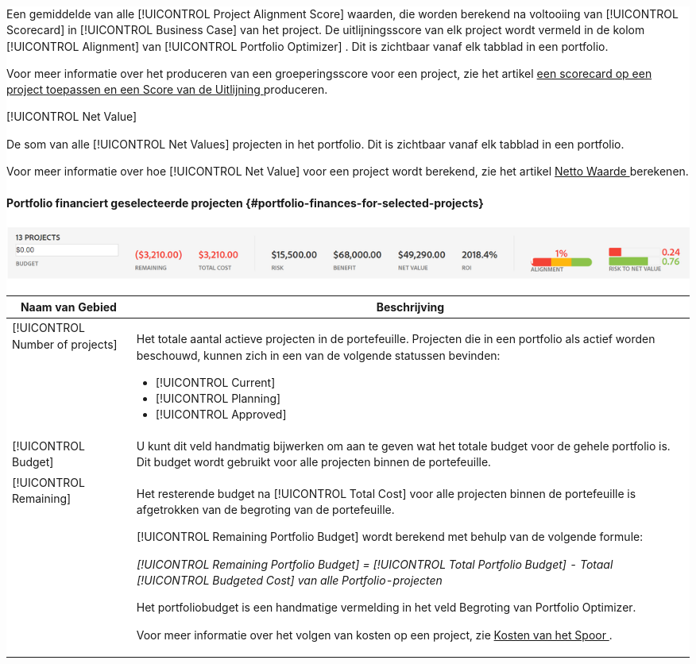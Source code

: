   <td> <p>Een gemiddelde van alle [!UICONTROL Project Alignment Score] waarden, die worden berekend na voltooiing van [!UICONTROL Scorecard] in [!UICONTROL Business Case] van het project. De uitlijningsscore van elk project wordt vermeld in de kolom [!UICONTROL Alignment] van [!UICONTROL Portfolio Optimizer] . Dit is zichtbaar vanaf elk tabblad in een portfolio.</p> <p>Voor meer informatie over het produceren van een groeperingsscore voor een project, zie het artikel <a href="../../../manage-work/projects/define-a-business-case/apply-scorecard-to-project-to-generate-alignment-score.md" class="MCXref xref"> een scorecard op een project toepassen en een Score van de Uitlijning </a> produceren.</p> </td> 
  </tr> 
  <tr> 
   <td>[!UICONTROL Net Value]</td> 
   <td> <p>De som van alle [!UICONTROL Net Values] projecten in het portfolio. Dit is zichtbaar vanaf elk tabblad in een portfolio.</p> <p>Voor meer informatie over hoe [!UICONTROL Net Value] voor een project wordt berekend, zie het artikel <a href="../../../manage-work/projects/project-finances/calculate-net-value.md" class="MCXref xref"> Netto Waarde </a> berekenen.</p> </td> 
  </tr> 
 </tbody> 
</table>

#### Portfolio financiert geselecteerde projecten {#portfolio-finances-for-selected-projects}

![&#x200B; Portfolio financiert &#x200B;](assets/portfolio-finances-for-selected-projects-in-optimizer-nwe-350x29.png)

<table style="table-layout:auto"> 
 <col> 
 <col> 
 <thead> 
  <tr> 
   <th><strong> Naam van Gebied </strong> </th> 
   <th><strong>Beschrijving</strong></th> 
  </tr> 
 </thead> 
 <tbody> 
  <tr> 
   <td>[!UICONTROL Number of projects]</td> 
   <td> <p>Het totale aantal actieve projecten in de portefeuille. Projecten die in een portfolio als actief worden beschouwd, kunnen zich in een van de volgende statussen bevinden:</p> 
    <ul> 
     <li>[!UICONTROL Current]</li> 
     <li>[!UICONTROL Planning]</li> 
     <li>[!UICONTROL Approved]</li> 
    </ul> </td> 
  </tr> 
  <tr> 
   <td>[!UICONTROL Budget]</td> 
   <td>U kunt dit veld handmatig bijwerken om aan te geven wat het totale budget voor de gehele portfolio is. Dit budget wordt gebruikt voor alle projecten binnen de portefeuille. </td> 
  </tr> 
  <tr> 
   <td>[!UICONTROL Remaining]</td> 
   <td> <p>Het resterende budget na [!UICONTROL Total Cost] voor alle projecten binnen de portefeuille is afgetrokken van de begroting van de portefeuille.</p> <p>[!UICONTROL Remaining Portfolio Budget] wordt berekend met behulp van de volgende formule:</p> <p><em>[!UICONTROL Remaining Portfolio Budget] = [!UICONTROL Total Portfolio Budget] - Totaal [!UICONTROL Budgeted Cost] van alle Portfolio-projecten </em> </p> <p>Het portfoliobudget is een handmatige vermelding in het veld Begroting van Portfolio Optimizer. </p> <p>Voor meer informatie over het volgen van kosten op een project, zie <a href="../../../manage-work/projects/project-finances/track-costs.md" class="MCXref xref"> Kosten van het Spoor </a>.</p> </td> 
  </tr> 